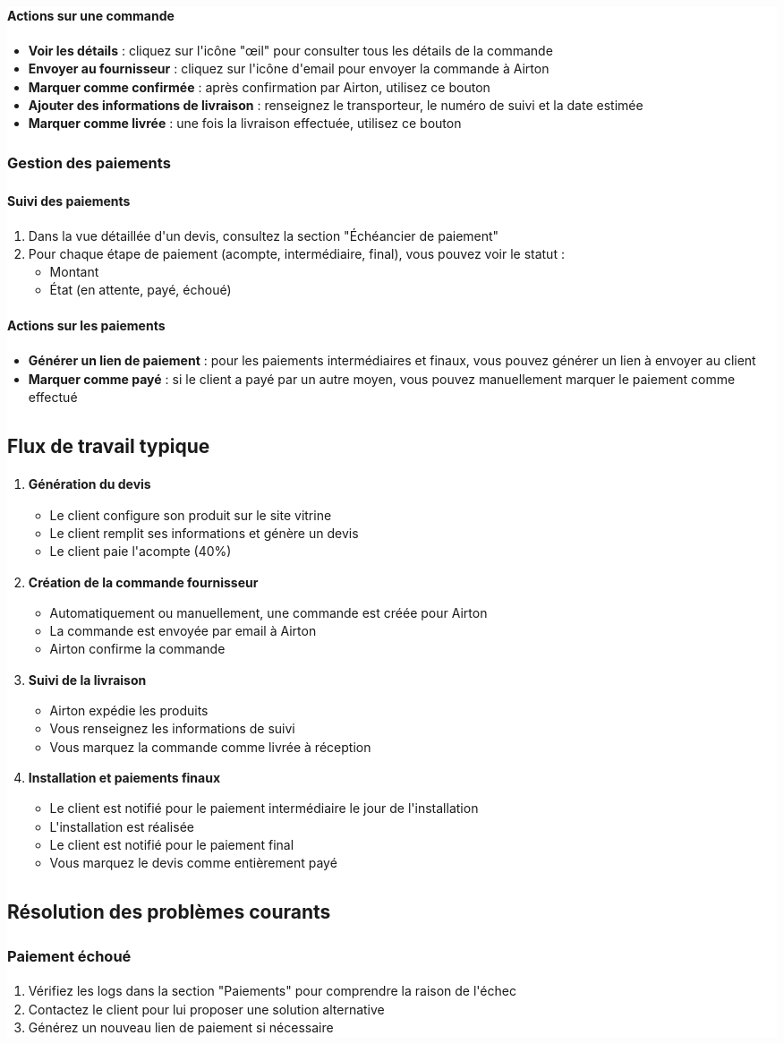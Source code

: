 #### Actions sur une commande

- **Voir les détails** : cliquez sur l'icône "œil" pour consulter tous les détails de la commande
- **Envoyer au fournisseur** : cliquez sur l'icône d'email pour envoyer la commande à Airton
- **Marquer comme confirmée** : après confirmation par Airton, utilisez ce bouton
- **Ajouter des informations de livraison** : renseignez le transporteur, le numéro de suivi et la date estimée
- **Marquer comme livrée** : une fois la livraison effectuée, utilisez ce bouton

### Gestion des paiements

#### Suivi des paiements

1. Dans la vue détaillée d'un devis, consultez la section "Échéancier de paiement"
2. Pour chaque étape de paiement (acompte, intermédiaire, final), vous pouvez voir le statut :
   - Montant
   - État (en attente, payé, échoué)

#### Actions sur les paiements

- **Générer un lien de paiement** : pour les paiements intermédiaires et finaux, vous pouvez générer un lien à envoyer au client
- **Marquer comme payé** : si le client a payé par un autre moyen, vous pouvez manuellement marquer le paiement comme effectué

## Flux de travail typique

1. **Génération du devis**
   - Le client configure son produit sur le site vitrine
   - Le client remplit ses informations et génère un devis
   - Le client paie l'acompte (40%)

2. **Création de la commande fournisseur**
   - Automatiquement ou manuellement, une commande est créée pour Airton
   - La commande est envoyée par email à Airton
   - Airton confirme la commande

3. **Suivi de la livraison**
   - Airton expédie les produits
   - Vous renseignez les informations de suivi
   - Vous marquez la commande comme livrée à réception

4. **Installation et paiements finaux**
   - Le client est notifié pour le paiement intermédiaire le jour de l'installation
   - L'installation est réalisée
   - Le client est notifié pour le paiement final
   - Vous marquez le devis comme entièrement payé

## Résolution des problèmes courants

### Paiement échoué

1. Vérifiez les logs dans la section "Paiements" pour comprendre la raison de l'échec
2. Contactez le client pour lui proposer une solution alternative
3. Générez un nouveau lien de paiement si nécessaire
